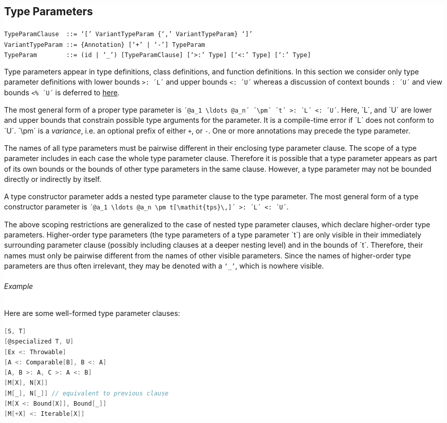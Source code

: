 ## Type Parameters

```ebnf
TypeParamClause  ::= ‘[’ VariantTypeParam {‘,’ VariantTypeParam} ‘]’
VariantTypeParam ::= {Annotation} [‘+’ | ‘-’] TypeParam
TypeParam        ::= (id | ‘_’) [TypeParamClause] [‘>:’ Type] [‘<:’ Type] [‘:’ Type]
```

Type parameters appear in type definitions, class definitions, and
function definitions.  In this section we consider only type parameter
definitions with lower bounds `>: ´L´` and upper bounds
`<: ´U´` whereas a discussion of context bounds
`: ´U´` and view bounds `<% ´U´`
is deferred to [here](07-implicits.html#context-bounds-and-view-bounds).

The most general form of a proper type parameter is
`´@a_1 \ldots @a_n´ ´\pm´ ´t´ >: ´L´ <: ´U´`.
Here, ´L´, and ´U´ are lower and upper bounds that
constrain possible type arguments for the parameter.  It is a
compile-time error if ´L´ does not conform to ´U´. ´\pm´ is a _variance_, i.e. an optional prefix of either `+`, or
`-`. One or more annotations may precede the type parameter.





The names of all type parameters must be pairwise different in their enclosing type parameter clause.  The scope of a type parameter includes in each case the whole type parameter clause. Therefore it is possible that a type parameter appears as part of its own bounds or the bounds of other type parameters in the same clause.  However, a type parameter may not be bounded directly or indirectly by itself.

A type constructor parameter adds a nested type parameter clause to the type parameter. The most general form of a type constructor parameter is `´@a_1 \ldots @a_n \pm t[\mathit{tps}\,]´ >: ´L´ <: ´U´`.

The above scoping restrictions are generalized to the case of nested type parameter clauses, which declare higher-order type parameters. Higher-order type parameters (the type parameters of a type parameter ´t´) are only visible in their immediately surrounding parameter clause (possibly including clauses at a deeper nesting level) and in the bounds of ´t´. Therefore, their names must only be pairwise different from the names of other visible parameters. Since the names of higher-order type parameters are thus often irrelevant, they may be denoted with a `‘_’`, which is nowhere visible.

###### Example
Here are some well-formed type parameter clauses:

```scala
[S, T]
[@specialized T, U]
[Ex <: Throwable]
[A <: Comparable[B], B <: A]
[A, B >: A, C >: A <: B]
[M[X], N[X]]
[M[_], N[_]] // equivalent to previous clause
[M[X <: Bound[X]], Bound[_]]
[M[+X] <: Iterable[X]]
```
